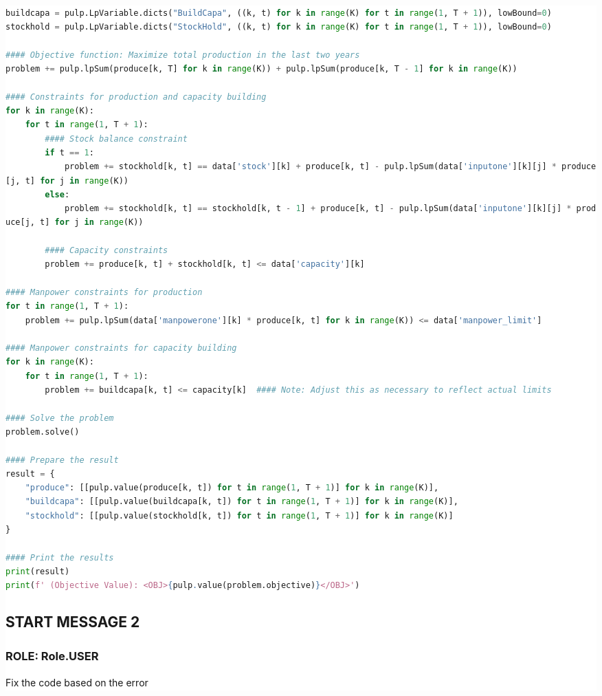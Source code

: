 ```python
buildcapa = pulp.LpVariable.dicts("BuildCapa", ((k, t) for k in range(K) for t in range(1, T + 1)), lowBound=0)
stockhold = pulp.LpVariable.dicts("StockHold", ((k, t) for k in range(K) for t in range(1, T + 1)), lowBound=0)

#### Objective function: Maximize total production in the last two years
problem += pulp.lpSum(produce[k, T] for k in range(K)) + pulp.lpSum(produce[k, T - 1] for k in range(K))

#### Constraints for production and capacity building
for k in range(K):
    for t in range(1, T + 1):
        #### Stock balance constraint
        if t == 1:
            problem += stockhold[k, t] == data['stock'][k] + produce[k, t] - pulp.lpSum(data['inputone'][k][j] * produce[j, t] for j in range(K))
        else:
            problem += stockhold[k, t] == stockhold[k, t - 1] + produce[k, t] - pulp.lpSum(data['inputone'][k][j] * produce[j, t] for j in range(K))

        #### Capacity constraints
        problem += produce[k, t] + stockhold[k, t] <= data['capacity'][k]

#### Manpower constraints for production
for t in range(1, T + 1):
    problem += pulp.lpSum(data['manpowerone'][k] * produce[k, t] for k in range(K)) <= data['manpower_limit']

#### Manpower constraints for capacity building
for k in range(K):
    for t in range(1, T + 1):
        problem += buildcapa[k, t] <= capacity[k]  #### Note: Adjust this as necessary to reflect actual limits

#### Solve the problem
problem.solve()

#### Prepare the result
result = {
    "produce": [[pulp.value(produce[k, t]) for t in range(1, T + 1)] for k in range(K)],
    "buildcapa": [[pulp.value(buildcapa[k, t]) for t in range(1, T + 1)] for k in range(K)],
    "stockhold": [[pulp.value(stockhold[k, t]) for t in range(1, T + 1)] for k in range(K)]
}

#### Print the results
print(result)
print(f' (Objective Value): <OBJ>{pulp.value(problem.objective)}</OBJ>')
```

## START MESSAGE 2 
### ROLE: Role.USER
Fix the code based on the error
